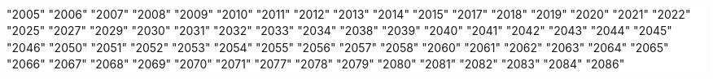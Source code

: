 "2005"
"2006"
"2007"
"2008"
"2009"
"2010"
"2011"
"2012"
"2013"
"2014"
"2015"
"2017"
"2018"
"2019"
"2020"
"2021"
"2022"
"2025"
"2027"
"2029"
"2030"
"2031"
"2032"
"2033"
"2034"
"2038"
"2039"
"2040"
"2041"
"2042"
"2043"
"2044"
"2045"
"2046"
"2050"
"2051"
"2052"
"2053"
"2054"
"2055"
"2056"
"2057"
"2058"
"2060"
"2061"
"2062"
"2063"
"2064"
"2065"
"2066"
"2067"
"2068"
"2069"
"2070"
"2071"
"2077"
"2078"
"2079"
"2080"
"2081"
"2082"
"2083"
"2084"
"2086"